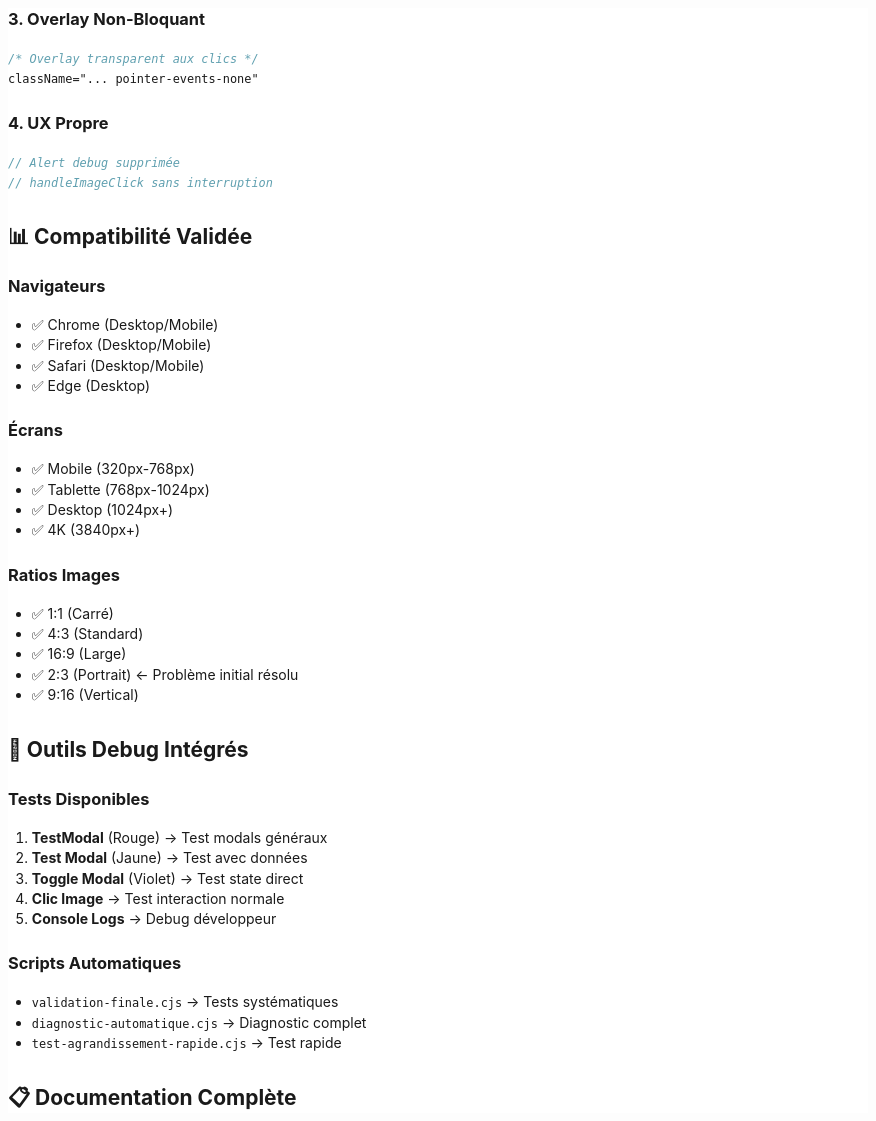 ### **3. Overlay Non-Bloquant**
```css
/* Overlay transparent aux clics */
className="... pointer-events-none"
```

### **4. UX Propre**
```typescript
// Alert debug supprimée
// handleImageClick sans interruption
```

## 📊 **Compatibilité Validée**

### **Navigateurs**
- ✅ Chrome (Desktop/Mobile)
- ✅ Firefox (Desktop/Mobile)
- ✅ Safari (Desktop/Mobile)
- ✅ Edge (Desktop)

### **Écrans**
- ✅ Mobile (320px-768px)
- ✅ Tablette (768px-1024px)
- ✅ Desktop (1024px+)
- ✅ 4K (3840px+)

### **Ratios Images**
- ✅ 1:1 (Carré)
- ✅ 4:3 (Standard)
- ✅ 16:9 (Large)
- ✅ 2:3 (Portrait) ← Problème initial résolu
- ✅ 9:16 (Vertical)

## 🧪 **Outils Debug Intégrés**

### **Tests Disponibles**
1. **TestModal** (Rouge) → Test modals généraux
2. **Test Modal** (Jaune) → Test avec données
3. **Toggle Modal** (Violet) → Test state direct
4. **Clic Image** → Test interaction normale
5. **Console Logs** → Debug développeur

### **Scripts Automatiques**
- `validation-finale.cjs` → Tests systématiques
- `diagnostic-automatique.cjs` → Diagnostic complet
- `test-agrandissement-rapide.cjs` → Test rapide

## 📋 **Documentation Complète**
